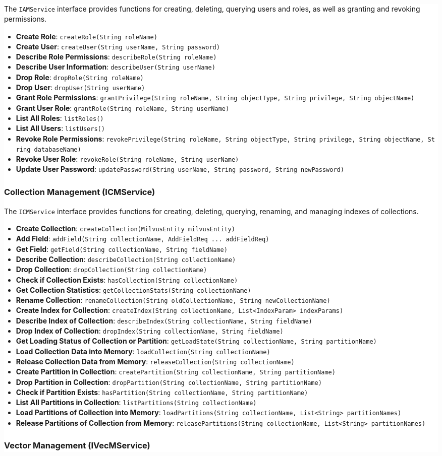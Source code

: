 The `IAMService` interface provides functions for creating, deleting, querying users and roles, as well as granting and revoking permissions.

- **Create Role**: `createRole(String roleName)`
- **Create User**: `createUser(String userName, String password)`
- **Describe Role Permissions**: `describeRole(String roleName)`
- **Describe User Information**: `describeUser(String userName)`
- **Drop Role**: `dropRole(String roleName)`
- **Drop User**: `dropUser(String userName)`
- **Grant Role Permissions**: `grantPrivilege(String roleName, String objectType, String privilege, String objectName)`
- **Grant User Role**: `grantRole(String roleName, String userName)`
- **List All Roles**: `listRoles()`
- **List All Users**: `listUsers()`
- **Revoke Role Permissions**: `revokePrivilege(String roleName, String objectType, String privilege, String objectName, String databaseName)`
- **Revoke User Role**: `revokeRole(String roleName, String userName)`
- **Update User Password**: `updatePassword(String userName, String password, String newPassword)`

### Collection Management (ICMService)

The `ICMService` interface provides functions for creating, deleting, querying, renaming, and managing indexes of collections.

- **Create Collection**: `createCollection(MilvusEntity milvusEntity)`
- **Add Field**: `addField(String collectionName, AddFieldReq ... addFieldReq)`
- **Get Field**: `getField(String collectionName, String fieldName)`
- **Describe Collection**: `describeCollection(String collectionName)`
- **Drop Collection**: `dropCollection(String collectionName)`
- **Check if Collection Exists**: `hasCollection(String collectionName)`
- **Get Collection Statistics**: `getCollectionStats(String collectionName)`
- **Rename Collection**: `renameCollection(String oldCollectionName, String newCollectionName)`
- **Create Index for Collection**: `createIndex(String collectionName, List<IndexParam> indexParams)`
- **Describe Index of Collection**: `describeIndex(String collectionName, String fieldName)`
- **Drop Index of Collection**: `dropIndex(String collectionName, String fieldName)`
- **Get Loading Status of Collection or Partition**: `getLoadState(String collectionName, String partitionName)`
- **Load Collection Data into Memory**: `loadCollection(String collectionName)`
- **Release Collection Data from Memory**: `releaseCollection(String collectionName)`
- **Create Partition in Collection**: `createPartition(String collectionName, String partitionName)`
- **Drop Partition in Collection**: `dropPartition(String collectionName, String partitionName)`
- **Check if Partition Exists**: `hasPartition(String collectionName, String partitionName)`
- **List All Partitions in Collection**: `listPartitions(String collectionName)`
- **Load Partitions of Collection into Memory**: `loadPartitions(String collectionName, List<String> partitionNames)`
- **Release Partitions of Collection from Memory**: `releasePartitions(String collectionName, List<String> partitionNames)`

### Vector Management (IVecMService)
